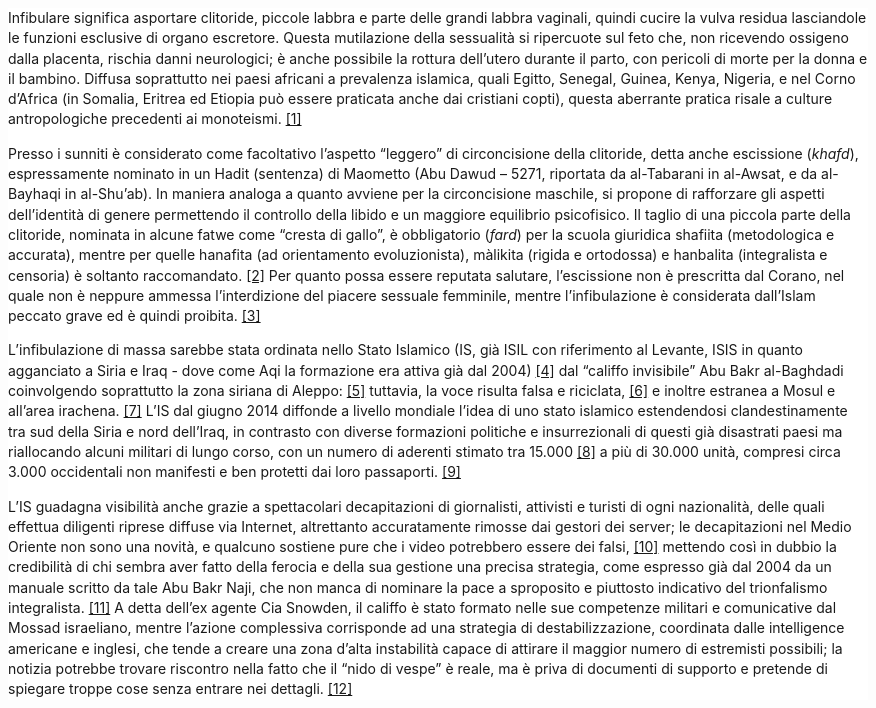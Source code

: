 Infibulare significa asportare clitoride, piccole labbra e parte delle grandi labbra vaginali, quindi cucire la vulva residua lasciandole le funzioni esclusive di organo escretore. Questa mutilazione della sessualità si ripercuote sul feto che, non ricevendo ossigeno dalla placenta, rischia danni neurologici; è anche possibile la rottura dell’utero durante il parto, con pericoli di morte per la donna e il bambino. Diffusa soprattutto nei paesi africani a prevalenza islamica, quali Egitto, Senegal, Guinea, Kenya, Nigeria, e nel Corno d’Africa (in Somalia, Eritrea ed Etiopia può essere praticata anche dai cristiani copti), questa aberrante pratica risale a culture antropologiche precedenti ai monoteismi. [[1]](http://www.claudiocomandini.net/wp-admin/post.php?post=2085&action=edit#_ftn1)

Presso i sunniti è considerato come facoltativo l’aspetto “leggero” di circoncisione della clitoride, detta anche escissione (_khafd_), espressamente nominato in un Hadit (sentenza) di Maometto (Abu Dawud – 5271, riportata da al-Tabarani in al-Awsat, e da al-Bayhaqi in al-Shu’ab). In maniera analoga a quanto avviene per la circoncisione maschile, si propone di rafforzare gli aspetti dell’identità di genere permettendo il controllo della libido e un maggiore equilibrio psicofisico. Il taglio di una piccola parte della clitoride, nominata in alcune fatwe come “cresta di gallo”, è obbligatorio (_fard_) per la scuola giuridica shafiita (metodologica e accurata), mentre per quelle hanafita (ad orientamento evoluzionista), màlikita (rigida e ortodossa) e hanbalita (integralista e censoria) è soltanto raccomandato. [[2]](http://www.claudiocomandini.net/wp-admin/post.php?post=2085&action=edit#_ftn2) Per quanto possa essere reputata salutare, l’escissione non è prescritta dal Corano, nel quale non è neppure ammessa l’interdizione del piacere sessuale femminile, mentre l’infibulazione è considerata dall’Islam peccato grave ed è quindi proibita. [[3]](http://www.claudiocomandini.net/wp-admin/post.php?post=2085&action=edit#_ftn3)

L’infibulazione di massa sarebbe stata ordinata nello Stato Islamico (IS, già ISIL con riferimento al Levante, ISIS in quanto agganciato a Siria e Iraq - dove come Aqi la formazione era attiva già dal 2004) [[4]](http://www.claudiocomandini.net/wp-admin/post.php?post=2085&action=edit#_ftn4) dal “califfo invisibile” Abu Bakr al-Baghdadi coinvolgendo soprattutto la zona siriana di Aleppo: [[5]](http://www.claudiocomandini.net/wp-admin/post.php?post=2085&action=edit#_ftn5) tuttavia, la voce risulta falsa e riciclata, [[6]](http://www.claudiocomandini.net/wp-admin/post.php?post=2085&action=edit#_ftn6) e inoltre estranea a Mosul e all’area irachena. [[7]](http://www.claudiocomandini.net/wp-admin/post.php?post=2085&action=edit#_ftn7) L’IS dal giugno 2014 diffonde a livello mondiale l’idea di uno stato islamico estendendosi clandestinamente tra sud della Siria e nord dell’Iraq, in contrasto con diverse formazioni politiche e insurrezionali di questi già disastrati paesi ma riallocando alcuni militari di lungo corso, con un numero di aderenti stimato tra 15.000 [[8]](http://www.claudiocomandini.net/wp-admin/post.php?post=2085&action=edit#_ftn8) a più di 30.000 unità, compresi circa 3.000 occidentali non manifesti e ben protetti dai loro passaporti. [[9]](http://www.claudiocomandini.net/wp-admin/post.php?post=2085&action=edit#_ftn9)

L’IS guadagna visibilità anche grazie a spettacolari decapitazioni di giornalisti, attivisti e turisti di ogni nazionalità, delle quali effettua diligenti riprese diffuse via Internet, altrettanto accuratamente rimosse dai gestori dei server; le decapitazioni nel Medio Oriente non sono una novità, e qualcuno sostiene pure che i video potrebbero essere dei falsi, [[10]](http://www.claudiocomandini.net/wp-admin/post.php?post=2085&action=edit#_ftn10) mettendo così in dubbio la credibilità di chi sembra aver fatto della ferocia e della sua gestione una precisa strategia, come espresso già dal 2004 da un manuale scritto da tale Abu Bakr Naji, che non manca di nominare la pace a sproposito e piuttosto indicativo del trionfalismo integralista. [[11]](http://www.claudiocomandini.net/wp-admin/post.php?post=2085&action=edit#_ftn11) A detta dell’ex agente Cia Snowden, il califfo è stato formato nelle sue competenze militari e comunicative dal Mossad israeliano, mentre l’azione complessiva corrisponde ad una strategia di destabilizzazione, coordinata dalle intelligence americane e inglesi, che tende a creare una zona d’alta instabilità capace di attirare il maggior numero di estremisti possibili; la notizia potrebbe trovare riscontro nella fatto che il “nido di vespe” è reale, ma è priva di documenti di supporto e pretende di spiegare troppe cose senza entrare nei dettagli. [[12]](http://www.claudiocomandini.net/wp-admin/post.php?post=2085&action=edit#_ftn11)
